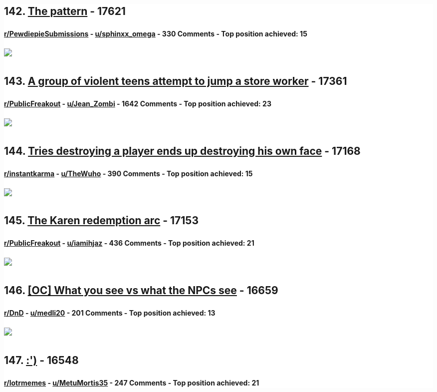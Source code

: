 ## 142. [The pattern](http://reddit.com/r/PewdiepieSubmissions/comments/n1nnex/the_pattern/) - 17621
#### [r/PewdiepieSubmissions](http://reddit.com/r/PewdiepieSubmissions) - [u/sphinxx_omega](http://reddit.com/u/sphinxx_omega) - 330 Comments - Top position achieved: 15

<a href="https://i.redd.it/pcnx86vo49w61.jpg"><img src="https://a.thumbs.redditmedia.com/v8KM4SrFzp_1u7wlAN7hwxC89VRCXC0-h8Enqg_1zg4.jpg"></img></a>

## 143. [A group of violent teens attempt to jump a store worker](http://reddit.com/r/PublicFreakout/comments/n1ieif/a_group_of_violent_teens_attempt_to_jump_a_store/) - 17361
#### [r/PublicFreakout](http://reddit.com/r/PublicFreakout) - [u/Jean_Zombi](http://reddit.com/u/Jean_Zombi) - 1642 Comments - Top position achieved: 23

<a href="https://v.redd.it/fbhj2ok5h7w61"><img src="https://b.thumbs.redditmedia.com/ALGEiZvcycYLo6DQSUi0rYz0ZC6pK6nEgdxdMvwauho.jpg"></img></a>

## 144. [Tries destroying a player ends up destroying his own face](http://reddit.com/r/instantkarma/comments/n22fc2/tries_destroying_a_player_ends_up_destroying_his/) - 17168
#### [r/instantkarma](http://reddit.com/r/instantkarma) - [u/TheWuho](http://reddit.com/u/TheWuho) - 390 Comments - Top position achieved: 15

<a href="https://v.redd.it/imi0sa4jcdw61"><img src="https://a.thumbs.redditmedia.com/x3oUChnOxP4LcXPJj8peygleNmIai_5NhYd_EvomMV8.jpg"></img></a>

## 145. [The Karen redemption arc](http://reddit.com/r/PublicFreakout/comments/n254t7/the_karen_redemption_arc/) - 17153
#### [r/PublicFreakout](http://reddit.com/r/PublicFreakout) - [u/iamihjaz](http://reddit.com/u/iamihjaz) - 436 Comments - Top position achieved: 21

<a href="https://v.redd.it/0pgp4nqj0ew61"><img src="https://b.thumbs.redditmedia.com/H4QADBmHpJvMRs3rP_tJwDGAu4FVo9pFL5qaiBBXzwU.jpg"></img></a>

## 146. [[OC] What you see vs what the NPCs see](http://reddit.com/r/DnD/comments/n1v0ve/oc_what_you_see_vs_what_the_npcs_see/) - 16659
#### [r/DnD](http://reddit.com/r/DnD) - [u/medli20](http://reddit.com/u/medli20) - 201 Comments - Top position achieved: 13

<a href="https://i.imgur.com/NNUFeEI.png"><img src="image"></img></a>

## 147. [:')](http://reddit.com/r/lotrmemes/comments/n226fn/_/) - 16548
#### [r/lotrmemes](http://reddit.com/r/lotrmemes) - [u/MetuMortis35](http://reddit.com/u/MetuMortis35) - 247 Comments - Top position achieved: 21
